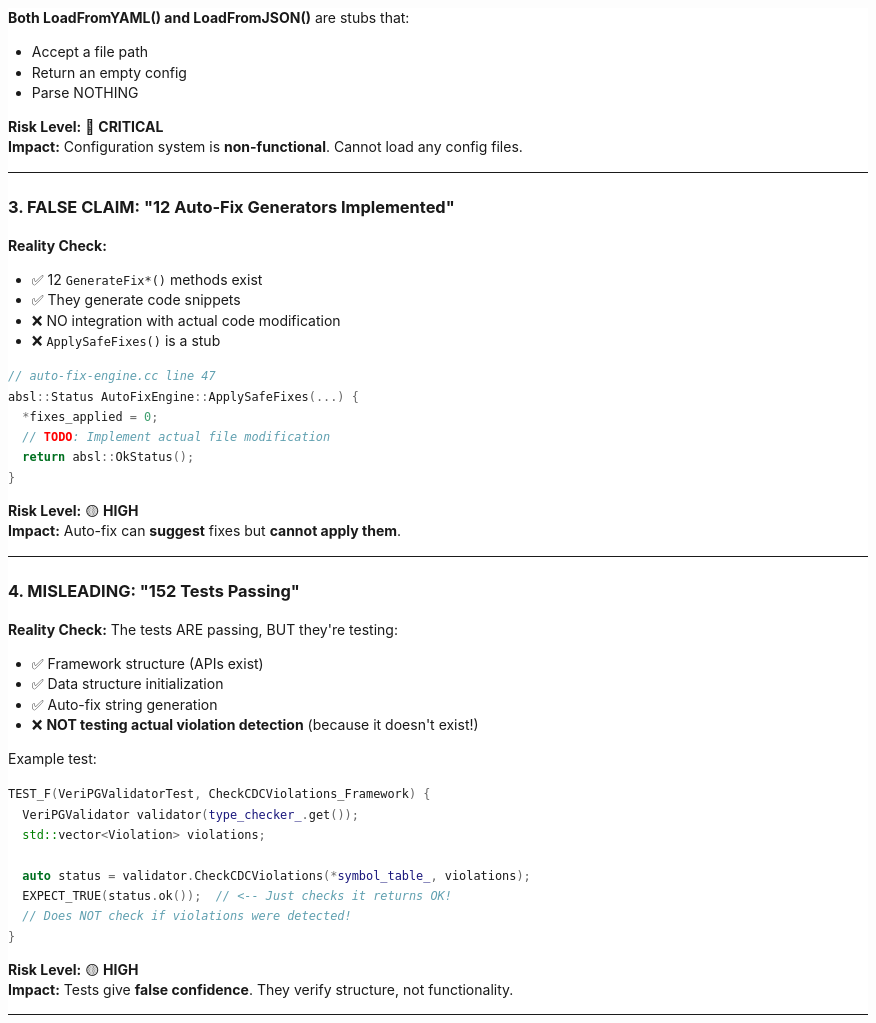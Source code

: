 **Both LoadFromYAML() and LoadFromJSON()** are stubs that:
- Accept a file path
- Return an empty config
- Parse NOTHING

**Risk Level:** 🔴 **CRITICAL**  
**Impact:** Configuration system is **non-functional**. Cannot load any config files.

---

### 3. **FALSE CLAIM: "12 Auto-Fix Generators Implemented"**

**Reality Check:**
- ✅ 12 `GenerateFix*()` methods exist
- ✅ They generate code snippets
- ❌ NO integration with actual code modification
- ❌ `ApplySafeFixes()` is a stub

```cpp
// auto-fix-engine.cc line 47
absl::Status AutoFixEngine::ApplySafeFixes(...) {
  *fixes_applied = 0;
  // TODO: Implement actual file modification
  return absl::OkStatus();
}
```

**Risk Level:** 🟡 **HIGH**  
**Impact:** Auto-fix can **suggest** fixes but **cannot apply them**.

---

### 4. **MISLEADING: "152 Tests Passing"**

**Reality Check:**
The tests ARE passing, BUT they're testing:
- ✅ Framework structure (APIs exist)
- ✅ Data structure initialization
- ✅ Auto-fix string generation
- ❌ **NOT testing actual violation detection** (because it doesn't exist!)

Example test:
```cpp
TEST_F(VeriPGValidatorTest, CheckCDCViolations_Framework) {
  VeriPGValidator validator(type_checker_.get());
  std::vector<Violation> violations;
  
  auto status = validator.CheckCDCViolations(*symbol_table_, violations);
  EXPECT_TRUE(status.ok());  // <-- Just checks it returns OK!
  // Does NOT check if violations were detected!
}
```

**Risk Level:** 🟡 **HIGH**  
**Impact:** Tests give **false confidence**. They verify structure, not functionality.

---